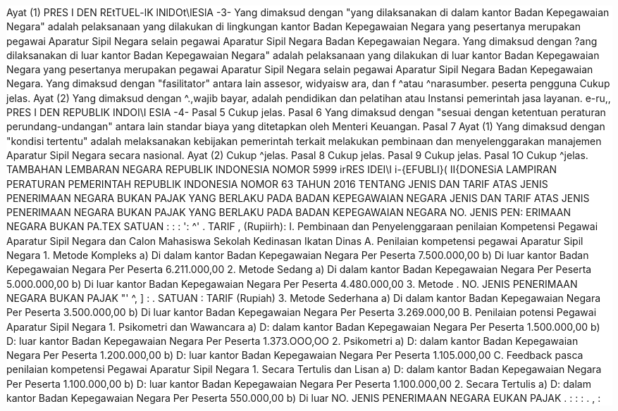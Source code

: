 Ayat (1) PRES I DEN REtTUEL-lK lNlDOt\lESlA -3- Yang dimaksud dengan "yang dilaksanakan di dalam kantor Badan Kepegawaian Negara" adalah pelaksanaan yang dilakukan di lingkungan kantor Badan Kepegawaian Negara yang pesertanya merupakan pegawai Aparatur Sipil Negara selain pegawai Aparatur Sipil Negara Badan Kepegawaian Negara. Yang dimaksud dengan ?ang dilaksanakan di luar kantor Badan Kepegawaian Negara" adalah pelaksanaan yang dilakukan di luar kantor Badan Kepegawaian Negara yang pesertanya merupakan pegawai Aparatur Sipil Negara selain pegawai Aparatur Sipil Negara Badan Kepegawaian Negara. Yang dimaksud dengan "fasilitator" antara lain assesor, widyaisw ara, dan f ^atau ^narasumber. peserta pengguna Cukup jelas. Ayat (2) Yang dimaksud dengan ^.,wajib bayar, adalah pendidikan dan pelatihan atau Instansi pemerintah jasa layanan. e-ru,, PRES I DEN REPUBLIK INDOI\I ESIA -4-
Pasal 5
Cukup jelas. Pasal 6 Yang dimaksud dengan "sesuai dengan ketentuan peraturan perundang-undangan" antara lain standar biaya yang ditetapkan oleh Menteri Keuangan.
Pasal 7
Ayat (1) Yang dimaksud dengan "kondisi tertentu" adalah melaksanakan kebijakan pemerintah terkait melakukan pembinaan dan menyelenggarakan manajemen Aparatur Sipil Negara secara nasional. Ayat (2) Cukup ^jelas.
Pasal 8
Cukup jelas.
Pasal 9
Cukup jelas.
Pasal 1O
Cukup ^jelas. TAMBAHAN LEMBARAN NEGARA REPUBLIK INDONESIA NOMOR 5999 irRES IDEI\I i-{EFUBLI}( II{DONESiA LAMPIRAN PERATURAN PEMERINTAH REPUBLIK INDONESIA NOMOR 63 TAHUN 2016 TENTANG JENIS DAN TARIF ATAS JENIS PENERIMAAN NEGARA BUKAN PAJAK YANG BERLAKU PADA BADAN KEPEGAWAIAN NEGARA JENIS DAN TARIF ATAS JENIS PENERIMAAN NEGARA BUKAN PAJAK YANG BERLAKU PADA BADAN KEPEGAWAIAN NEGARA NO. JENIS PEN: ERIMAAN NEGARA BUKAN PA.TEX SATUAN : : : ': ^' . TARIF , (Rupiirh): I. Pembinaan dan Penyelenggaraan penilaian Kompetensi Pegawai Aparatur Sipil Negara dan Calon Mahasiswa Sekolah Kedinasan Ikatan Dinas A. Penilaian kompetensi pegawai Aparatur Sipil Negara 1. Metode Kompleks a) Di dalam kantor Badan Kepegawaian Negara Per Peserta 7.500.000,00 b) Di luar kantor Badan Kepegawaian Negara Per Peserta 6.211.000,00 2. Metode Sedang a) Di dalam kantor Badan Kepegawaian Negara Per Peserta 5.000.000,00 b) Di luar kantor Badan Kepegawaian Negara Per Peserta 4.480.000,00 3. Metode . NO. JENIS PENERIMAAN NEGARA BUKAN PAJAK "' ^, ] :
. SATUAN : TARIF (Rupiah) 3. Metode Sederhana a) Di dalam kantor Badan Kepegawaian Negara Per Peserta 3.500.000,00 b) Di luar kantor Badan Kepegawaian Negara Per Peserta 3.269.000,00 B. Penilaian potensi Pegawai Aparatur Sipil Negara 1. Psikometri dan Wawancara a) D: dalam kantor Badan Kepegawaian Negara Per Peserta 1.500.000,00 b) D: luar kantor Badan Kepegawaian Negara Per Peserta 1.373.OOO,OO 2. Psikometri a) D: dalam kantor Badan Kepegawaian Negara Per Peserta 1.200.000,00 b) D: luar kantor Badan Kepegawaian Negara Per Peserta 1.105.000,00 C. Feedback pasca penilaian kompetensi Pegawai Aparatur Sipil Negara 1. Secara Tertulis dan Lisan a) D: dalam kantor Badan Kepegawaian Negara Per Peserta 1.100.000,00 b) D: luar kantor Badan Kepegawaian Negara Per Peserta 1.100.000,00 2. Secara Tertulis a) D: dalam kantor Badan Kepegawaian Negara Per Peserta 550.000,00 b) Di luar NO. JENIS PENERIMAAN NEGARA EUKAN PAJAK . : : : . , :